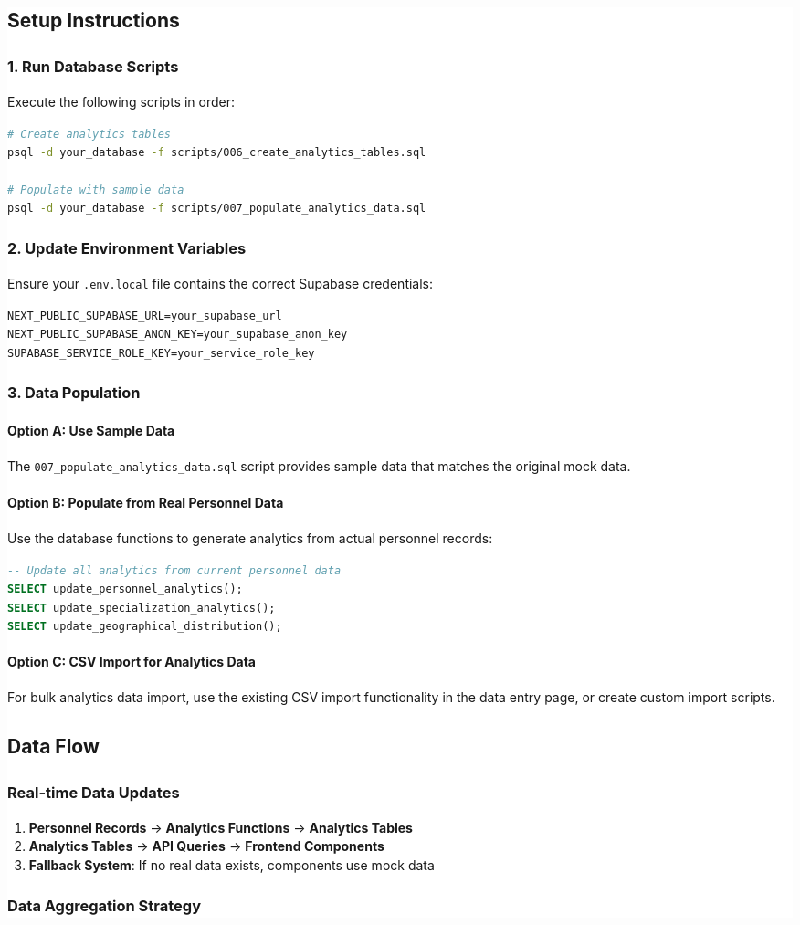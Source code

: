 ## Setup Instructions

### 1. Run Database Scripts

Execute the following scripts in order:

```bash
# Create analytics tables
psql -d your_database -f scripts/006_create_analytics_tables.sql

# Populate with sample data
psql -d your_database -f scripts/007_populate_analytics_data.sql
```

### 2. Update Environment Variables

Ensure your `.env.local` file contains the correct Supabase credentials:

```env
NEXT_PUBLIC_SUPABASE_URL=your_supabase_url
NEXT_PUBLIC_SUPABASE_ANON_KEY=your_supabase_anon_key
SUPABASE_SERVICE_ROLE_KEY=your_service_role_key
```

### 3. Data Population

#### Option A: Use Sample Data
The `007_populate_analytics_data.sql` script provides sample data that matches the original mock data.

#### Option B: Populate from Real Personnel Data
Use the database functions to generate analytics from actual personnel records:

```sql
-- Update all analytics from current personnel data
SELECT update_personnel_analytics();
SELECT update_specialization_analytics();
SELECT update_geographical_distribution();
```

#### Option C: CSV Import for Analytics Data
For bulk analytics data import, use the existing CSV import functionality in the data entry page, or create custom import scripts.

## Data Flow

### Real-time Data Updates

1. **Personnel Records** → **Analytics Functions** → **Analytics Tables**
2. **Analytics Tables** → **API Queries** → **Frontend Components**
3. **Fallback System**: If no real data exists, components use mock data

### Data Aggregation Strategy
